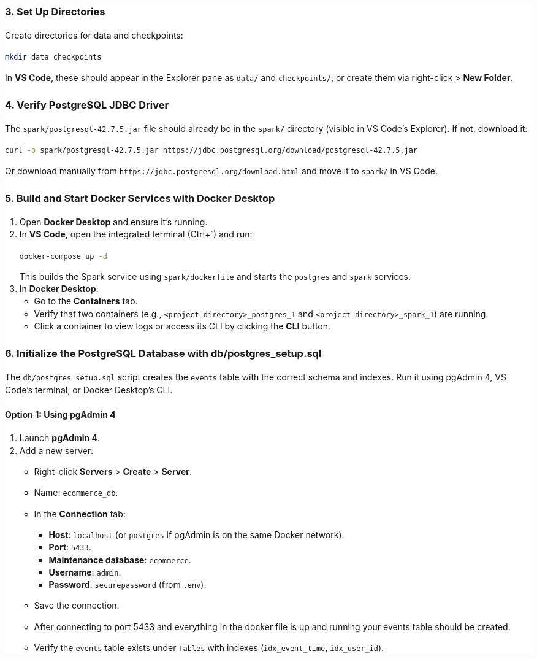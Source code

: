 ### 3. Set Up Directories
Create directories for data and checkpoints:
```bash
mkdir data checkpoints
```
In **VS Code**, these should appear in the Explorer pane as `data/` and `checkpoints/`, or create them via right-click > **New Folder**.

### 4. Verify PostgreSQL JDBC Driver
The `spark/postgresql-42.7.5.jar` file should already be in the `spark/` directory (visible in VS Code’s Explorer). If not, download it:
```bash
curl -o spark/postgresql-42.7.5.jar https://jdbc.postgresql.org/download/postgresql-42.7.5.jar
```
Or download manually from `https://jdbc.postgresql.org/download.html` and move it to `spark/` in VS Code.

### 5. Build and Start Docker Services with Docker Desktop
1. Open **Docker Desktop** and ensure it’s running.
2. In **VS Code**, open the integrated terminal (Ctrl+`) and run:
   ```bash
   docker-compose up -d
   ```
   This builds the Spark service using `spark/dockerfile` and starts the `postgres` and `spark` services.
3. In **Docker Desktop**:
   - Go to the **Containers** tab.
   - Verify that two containers (e.g., `<project-directory>_postgres_1` and `<project-directory>_spark_1`) are running.
   - Click a container to view logs or access its CLI by clicking the **CLI** button.

### 6. Initialize the PostgreSQL Database with db/postgres_setup.sql
The `db/postgres_setup.sql` script creates the `events` table with the correct schema and indexes. Run it using pgAdmin 4, VS Code’s terminal, or Docker Desktop’s CLI.

#### Option 1: Using pgAdmin 4
1. Launch **pgAdmin 4**.
2. Add a new server:
   - Right-click **Servers** > **Create** > **Server**.
   - Name: `ecommerce_db`.
   - In the **Connection** tab:
     - **Host**: `localhost` (or `postgres` if pgAdmin is on the same Docker network).
     - **Port**: `5433`.
     - **Maintenance database**: `ecommerce`.
     - **Username**: `admin`.
     - **Password**: `securepassword` (from `.env`).
   - Save the connection.

   - After connecting to port 5433 and everything in the docker file is up and running your events table should be created.
   - Verify the `events` table exists under `Tables` with indexes (`idx_event_time`, `idx_user_id`).
